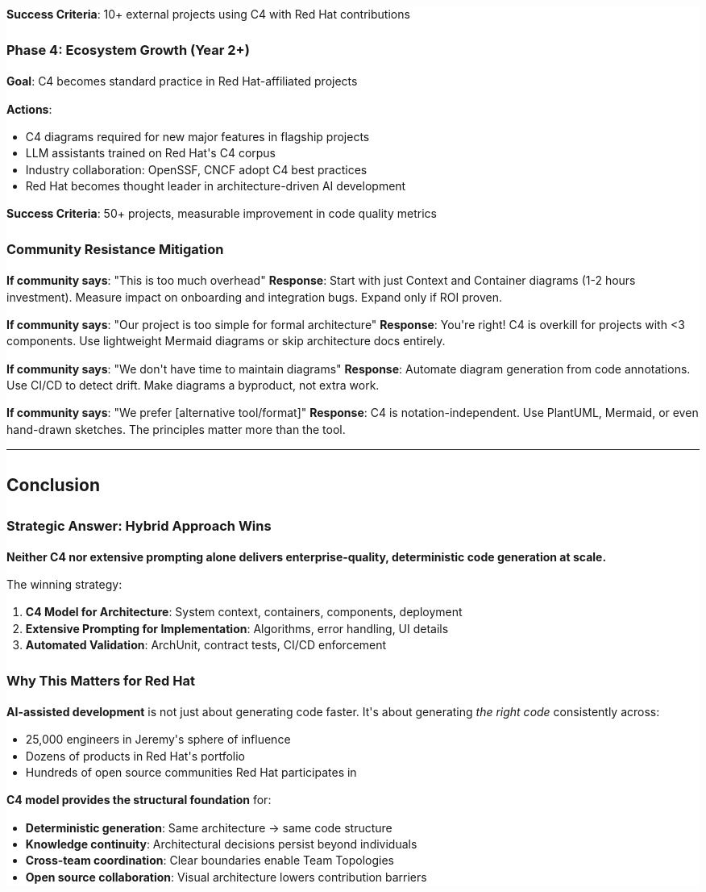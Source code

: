 **Success Criteria**: 10+ external projects using C4 with Red Hat contributions

### Phase 4: Ecosystem Growth (Year 2+)
**Goal**: C4 becomes standard practice in Red Hat-affiliated projects

**Actions**:
- C4 diagrams required for new major features in flagship projects
- LLM assistants trained on Red Hat's C4 corpus
- Industry collaboration: OpenSSF, CNCF adopt C4 best practices
- Red Hat becomes thought leader in architecture-driven AI development

**Success Criteria**: 50+ projects, measurable improvement in code quality metrics

### Community Resistance Mitigation

**If community says**: "This is too much overhead"
**Response**: Start with just Context and Container diagrams (1-2 hours investment). Measure impact on onboarding and integration bugs. Expand only if ROI proven.

**If community says**: "Our project is too simple for formal architecture"
**Response**: You're right! C4 is overkill for projects with <3 components. Use lightweight Mermaid diagrams or skip architecture docs entirely.

**If community says**: "We don't have time to maintain diagrams"
**Response**: Automate diagram generation from code annotations. Use CI/CD to detect drift. Make diagrams a byproduct, not extra work.

**If community says**: "We prefer \[alternative tool/format\]"
**Response**: C4 is notation-independent. Use PlantUML, Mermaid, or even hand-drawn sketches. The principles matter more than the tool.

---

## Conclusion

### Strategic Answer: Hybrid Approach Wins

**Neither C4 nor extensive prompting alone delivers enterprise-quality, deterministic code generation at scale.**

The winning strategy:
1. **C4 Model for Architecture**: System context, containers, components, deployment
2. **Extensive Prompting for Implementation**: Algorithms, error handling, UI details
3. **Automated Validation**: ArchUnit, contract tests, CI/CD enforcement

### Why This Matters for Red Hat

**AI-assisted development** is not just about generating code faster. It's about generating *the right code* consistently across:
- 25,000 engineers in Jeremy's sphere of influence
- Dozens of products in Red Hat's portfolio
- Hundreds of open source communities Red Hat participates in

**C4 model provides the structural foundation** for:
- **Deterministic generation**: Same architecture → same code structure
- **Knowledge continuity**: Architectural decisions persist beyond individuals
- **Cross-team coordination**: Clear boundaries enable Team Topologies
- **Open source collaboration**: Visual architecture lowers contribution barriers
